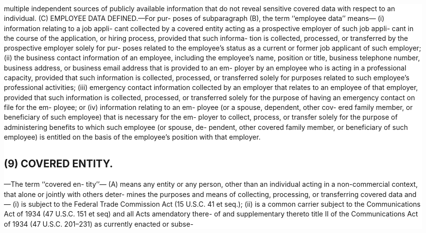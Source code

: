 multiple independent sources of publicly
available information that do not reveal
sensitive covered data with respect to an
individual.
(C) EMPLOYEE  DATA  DEFINED.—For pur-
poses of subparagraph (B), the term ‘‘employee
data’’ means—
(i) information relating to a job appli-
cant collected by a covered entity acting as
a prospective employer of such job appli-
cant in the course of the application, or
hiring process, provided that such informa-
tion is collected, processed, or transferred
by the prospective employer solely for pur-
poses related to the employee’s status as a
current or former job applicant of such
employer;
(ii) the business contact information
of an employee, including the employee’s
name, position or title, business telephone
number,	business	address,	or	business
email address that is provided to an em-
ployer by an employee who is acting in a
professional capacity, provided that such
information	is	collected,	processed,	or
transferred solely for purposes related to
such employee’s professional activities;
(iii)	emergency	contact	information
collected by an employer that relates to an
employee of that employer, provided that
such information is collected, processed, or
transferred solely for the purpose of having
an emergency contact on file for the em-
ployee; or
(iv) information relating to an em-
ployee (or a spouse, dependent, other cov-
ered family member, or beneficiary of such
employee) that is necessary for the em-
ployer to collect, process, or transfer solely
for the purpose of administering benefits
to which such employee (or spouse, de-
pendent, other covered family member, or
beneficiary of such employee) is entitled on
the basis of the employee’s position with
that employer.

## (9) COVERED  ENTITY.

—The term ‘‘covered en-
tity’’—
(A) means any entity or any person, other
than an individual acting in a non-commercial
context, that alone or jointly with others deter-
mines the purposes and means of collecting,
processing, or transferring covered data and—
(i) is subject to the Federal Trade
Commission Act (15 U.S.C. 41 et seq.);
(ii) is a common carrier subject to the
Communications Act of 1934 (47 U.S.C.
151 et seq) and all Acts amendatory there-
of and supplementary thereto title II of the
Communications Act of 1934 (47 U.S.C.
201–231) as currently enacted or subse-